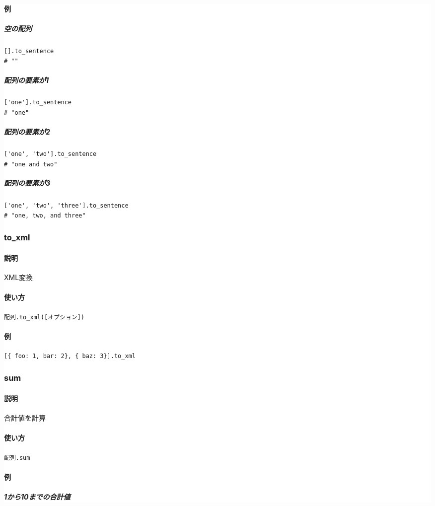 #### 例

##### 空の配列

    [].to_sentence
    # ""

##### 配列の要素が1

    ['one'].to_sentence
    # "one"

##### 配列の要素が2

    ['one', 'two'].to_sentence
    # "one and two"

##### 配列の要素が3

    ['one', 'two', 'three'].to_sentence
    # "one, two, and three"

### to_xml

#### 説明

XML変換

#### 使い方

    配列.to_xml([オプション])

#### 例

    [{ foo: 1, bar: 2}, { baz: 3}].to_xml

### sum

#### 説明

合計値を計算

#### 使い方

    配列.sum

#### 例

##### 1から10までの合計値
